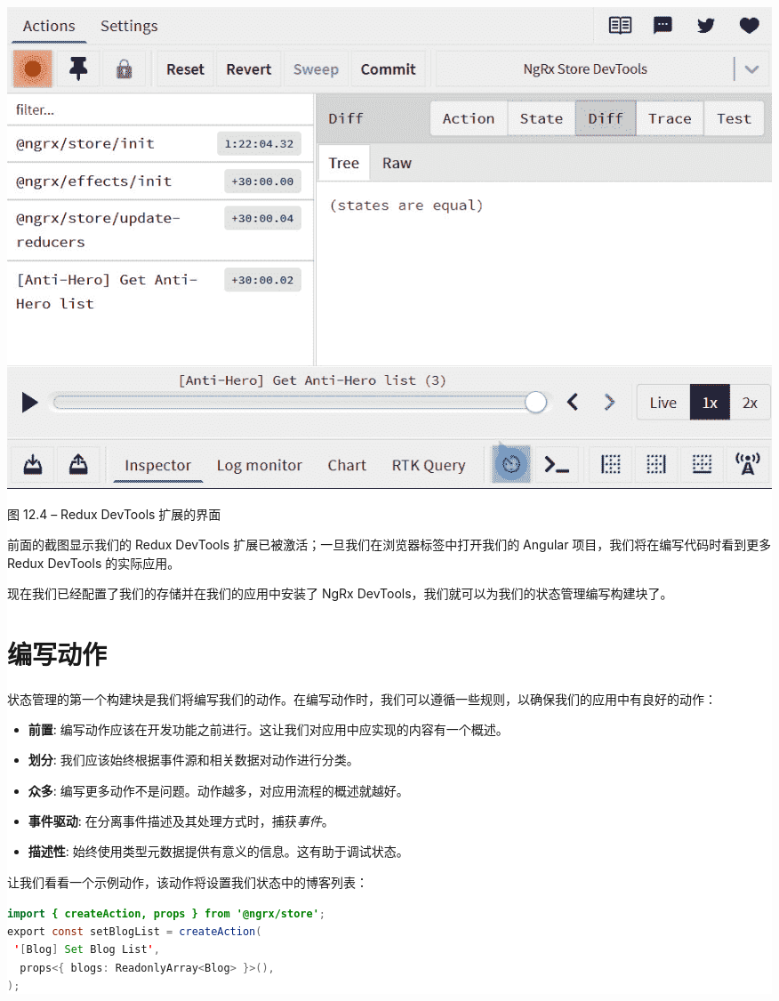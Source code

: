 ![图 12.4 – Redux DevTools 扩展的界面](img/B18159_12_04.jpg)

图 12.4 – Redux DevTools 扩展的界面

前面的截图显示我们的 Redux DevTools 扩展已被激活；一旦我们在浏览器标签中打开我们的 Angular 项目，我们将在编写代码时看到更多 Redux DevTools 的实际应用。

现在我们已经配置了我们的存储并在我们的应用中安装了 NgRx DevTools，我们就可以为我们的状态管理编写构建块了。

# 编写动作

状态管理的第一个构建块是我们将编写我们的动作。在编写动作时，我们可以遵循一些规则，以确保我们的应用中有良好的动作：

+   **前置**: 编写动作应该在开发功能之前进行。这让我们对应用中应实现的内容有一个概述。

+   **划分**: 我们应该始终根据事件源和相关数据对动作进行分类。

+   **众多**: 编写更多动作不是问题。动作越多，对应用流程的概述就越好。

+   **事件驱动**: 在分离事件描述及其处理方式时，捕获*事件*。

+   **描述性**: 始终使用类型元数据提供有意义的信息。这有助于调试状态。

让我们看看一个示例动作，该动作将设置我们状态中的博客列表：

```java
import { createAction, props } from '@ngrx/store';
export const setBlogList = createAction(
 '[Blog] Set Blog List',
  props<{ blogs: ReadonlyArray<Blog> }>(),
);
```

